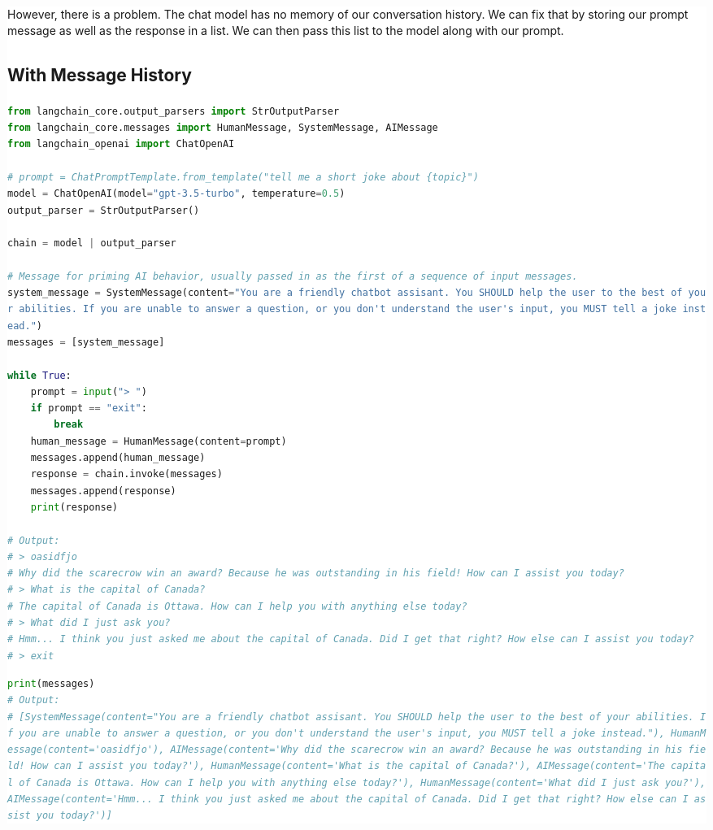 However, there is a problem. The chat model has no memory of our conversation history. We can fix that by storing our prompt message as well as the response in a list. We can then pass this list to the model along with our prompt.

## With Message History

```python
from langchain_core.output_parsers import StrOutputParser
from langchain_core.messages import HumanMessage, SystemMessage, AIMessage
from langchain_openai import ChatOpenAI

# prompt = ChatPromptTemplate.from_template("tell me a short joke about {topic}")
model = ChatOpenAI(model="gpt-3.5-turbo", temperature=0.5)
output_parser = StrOutputParser()

chain = model | output_parser

# Message for priming AI behavior, usually passed in as the first of a sequence of input messages.
system_message = SystemMessage(content="You are a friendly chatbot assisant. You SHOULD help the user to the best of your abilities. If you are unable to answer a question, or you don't understand the user's input, you MUST tell a joke instead.")
messages = [system_message]

while True:
    prompt = input("> ")
    if prompt == "exit":
        break
    human_message = HumanMessage(content=prompt)
    messages.append(human_message)
    response = chain.invoke(messages)
    messages.append(response)
    print(response)

# Output:
# > oasidfjo
# Why did the scarecrow win an award? Because he was outstanding in his field! How can I assist you today?
# > What is the capital of Canada?
# The capital of Canada is Ottawa. How can I help you with anything else today?
# > What did I just ask you?
# Hmm... I think you just asked me about the capital of Canada. Did I get that right? How else can I assist you today?
# > exit
```

```python
print(messages)
# Output:
# [SystemMessage(content="You are a friendly chatbot assisant. You SHOULD help the user to the best of your abilities. If you are unable to answer a question, or you don't understand the user's input, you MUST tell a joke instead."), HumanMessage(content='oasidfjo'), AIMessage(content='Why did the scarecrow win an award? Because he was outstanding in his field! How can I assist you today?'), HumanMessage(content='What is the capital of Canada?'), AIMessage(content='The capital of Canada is Ottawa. How can I help you with anything else today?'), HumanMessage(content='What did I just ask you?'), AIMessage(content='Hmm... I think you just asked me about the capital of Canada. Did I get that right? How else can I assist you today?')]
```
